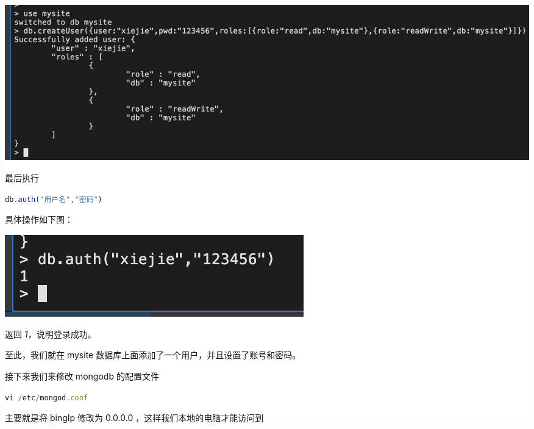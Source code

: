 ![image-20220329123632429](./assets/2022-03-29-043633.png)

最后执行

```js
db.auth("用户名","密码")
```

具体操作如下图：

![image-20220329123729455](./assets/2022-03-29-043730.png)

返回 *1*，说明登录成功。

至此，我们就在 mysite 数据库上面添加了一个用户，并且设置了账号和密码。



接下来我们来修改 mongodb 的配置文件

```js
vi /etc/mongod.conf
```

主要就是将 bingIp 修改为 0.0.0.0 ，这样我们本地的电脑才能访问到
